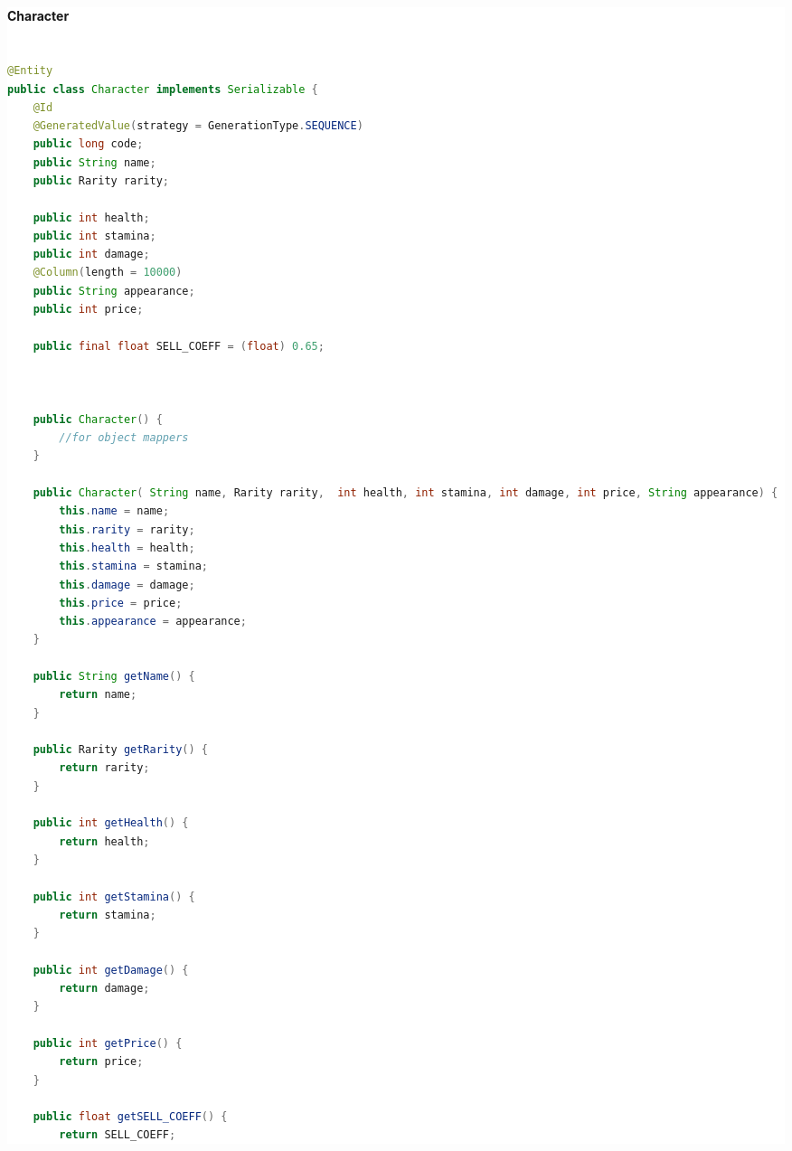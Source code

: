 #### Character
```java

@Entity
public class Character implements Serializable {
    @Id
    @GeneratedValue(strategy = GenerationType.SEQUENCE)
    public long code;
    public String name;
    public Rarity rarity;

    public int health;
    public int stamina;
    public int damage;
    @Column(length = 10000)
    public String appearance;
    public int price;

    public final float SELL_COEFF = (float) 0.65;



    public Character() {
        //for object mappers
    }

    public Character( String name, Rarity rarity,  int health, int stamina, int damage, int price, String appearance) {
        this.name = name;
        this.rarity = rarity;
        this.health = health;
        this.stamina = stamina;
        this.damage = damage;
        this.price = price;
        this.appearance = appearance;
    }

    public String getName() {
        return name;
    }

    public Rarity getRarity() {
        return rarity;
    }

    public int getHealth() {
        return health;
    }

    public int getStamina() {
        return stamina;
    }

    public int getDamage() {
        return damage;
    }

    public int getPrice() {
        return price;
    }

    public float getSELL_COEFF() {
        return SELL_COEFF;
```